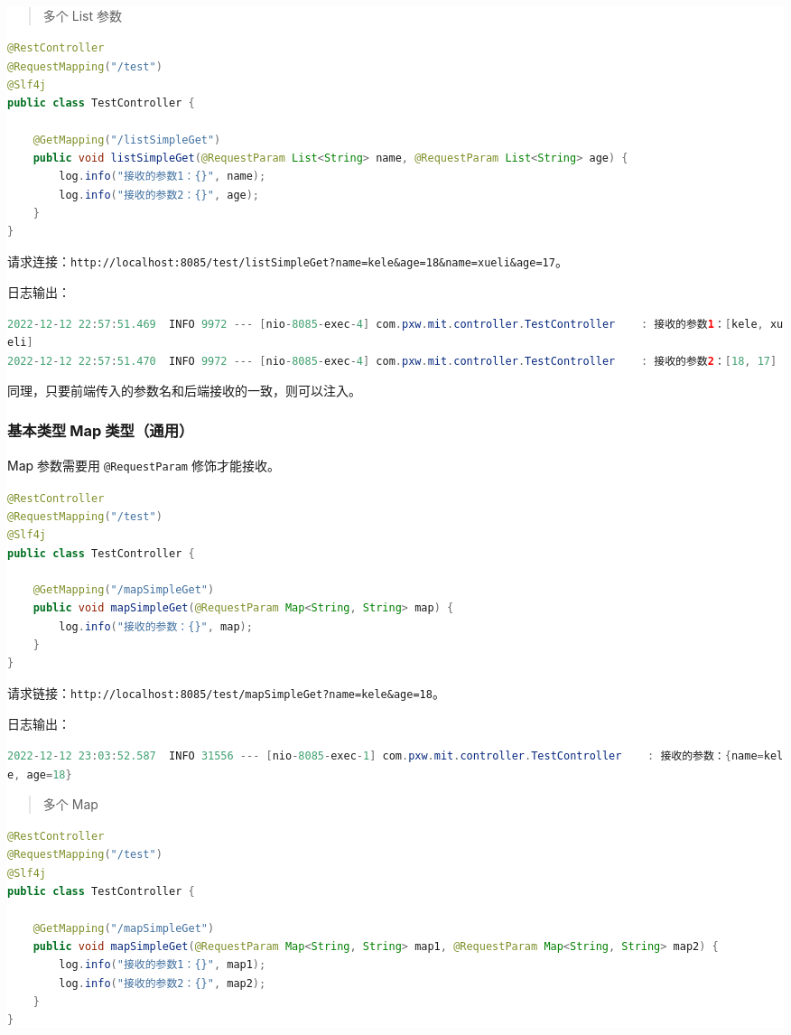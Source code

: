 > 多个 List 参数

```java
@RestController
@RequestMapping("/test")
@Slf4j
public class TestController {
    
    @GetMapping("/listSimpleGet")
    public void listSimpleGet(@RequestParam List<String> name, @RequestParam List<String> age) {
        log.info("接收的参数1：{}", name);
        log.info("接收的参数2：{}", age);
    }
}
```

请求连接：`http://localhost:8085/test/listSimpleGet?name=kele&age=18&name=xueli&age=17`。

日志输出：

```java
2022-12-12 22:57:51.469  INFO 9972 --- [nio-8085-exec-4] com.pxw.mit.controller.TestController    : 接收的参数1：[kele, xueli]
2022-12-12 22:57:51.470  INFO 9972 --- [nio-8085-exec-4] com.pxw.mit.controller.TestController    : 接收的参数2：[18, 17]
```

同理，只要前端传入的参数名和后端接收的一致，则可以注入。

### 基本类型 Map 类型（通用）

Map 参数需要用 `@RequestParam` 修饰才能接收。

```java
@RestController
@RequestMapping("/test")
@Slf4j
public class TestController {

    @GetMapping("/mapSimpleGet")
    public void mapSimpleGet(@RequestParam Map<String, String> map) {
        log.info("接收的参数：{}", map);
    }
}
```

请求链接：`http://localhost:8085/test/mapSimpleGet?name=kele&age=18`。

日志输出：

```java
2022-12-12 23:03:52.587  INFO 31556 --- [nio-8085-exec-1] com.pxw.mit.controller.TestController    : 接收的参数：{name=kele, age=18}
```

> 多个 Map

```java
@RestController
@RequestMapping("/test")
@Slf4j
public class TestController {
    
    @GetMapping("/mapSimpleGet")
    public void mapSimpleGet(@RequestParam Map<String, String> map1, @RequestParam Map<String, String> map2) {
        log.info("接收的参数1：{}", map1);
        log.info("接收的参数2：{}", map2);
    }
}
```